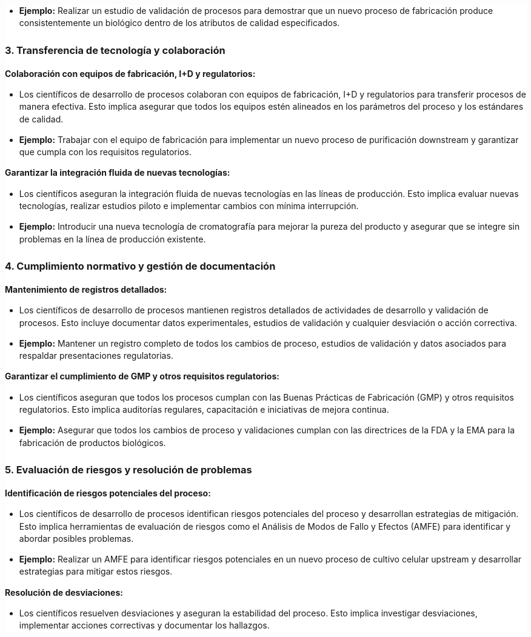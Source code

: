 * **Ejemplo:** Realizar un estudio de validación de procesos para demostrar que un nuevo proceso de fabricación produce consistentemente un biológico dentro de los atributos de calidad especificados.

### 3. Transferencia de tecnología y colaboración

**Colaboración con equipos de fabricación, I+D y regulatorios:**

* Los científicos de desarrollo de procesos colaboran con equipos de fabricación, I+D y regulatorios para transferir procesos de manera efectiva. Esto implica asegurar que todos los equipos estén alineados en los parámetros del proceso y los estándares de calidad.

* **Ejemplo:** Trabajar con el equipo de fabricación para implementar un nuevo proceso de purificación downstream y garantizar que cumpla con los requisitos regulatorios.

**Garantizar la integración fluida de nuevas tecnologías:**

* Los científicos aseguran la integración fluida de nuevas tecnologías en las líneas de producción. Esto implica evaluar nuevas tecnologías, realizar estudios piloto e implementar cambios con mínima interrupción.

* **Ejemplo:** Introducir una nueva tecnología de cromatografía para mejorar la pureza del producto y asegurar que se integre sin problemas en la línea de producción existente.

### 4. Cumplimiento normativo y gestión de documentación

**Mantenimiento de registros detallados:**

* Los científicos de desarrollo de procesos mantienen registros detallados de actividades de desarrollo y validación de procesos. Esto incluye documentar datos experimentales, estudios de validación y cualquier desviación o acción correctiva.

* **Ejemplo:** Mantener un registro completo de todos los cambios de proceso, estudios de validación y datos asociados para respaldar presentaciones regulatorias.

**Garantizar el cumplimiento de GMP y otros requisitos regulatorios:**

* Los científicos aseguran que todos los procesos cumplan con las Buenas Prácticas de Fabricación (GMP) y otros requisitos regulatorios. Esto implica auditorías regulares, capacitación e iniciativas de mejora continua.

* **Ejemplo:** Asegurar que todos los cambios de proceso y validaciones cumplan con las directrices de la FDA y la EMA para la fabricación de productos biológicos.

### 5. Evaluación de riesgos y resolución de problemas

**Identificación de riesgos potenciales del proceso:**

* Los científicos de desarrollo de procesos identifican riesgos potenciales del proceso y desarrollan estrategias de mitigación. Esto implica herramientas de evaluación de riesgos como el Análisis de Modos de Fallo y Efectos (AMFE) para identificar y abordar posibles problemas.

* **Ejemplo:** Realizar un AMFE para identificar riesgos potenciales en un nuevo proceso de cultivo celular upstream y desarrollar estrategias para mitigar estos riesgos.

**Resolución de desviaciones:**

* Los científicos resuelven desviaciones y aseguran la estabilidad del proceso. Esto implica investigar desviaciones, implementar acciones correctivas y documentar los hallazgos.

